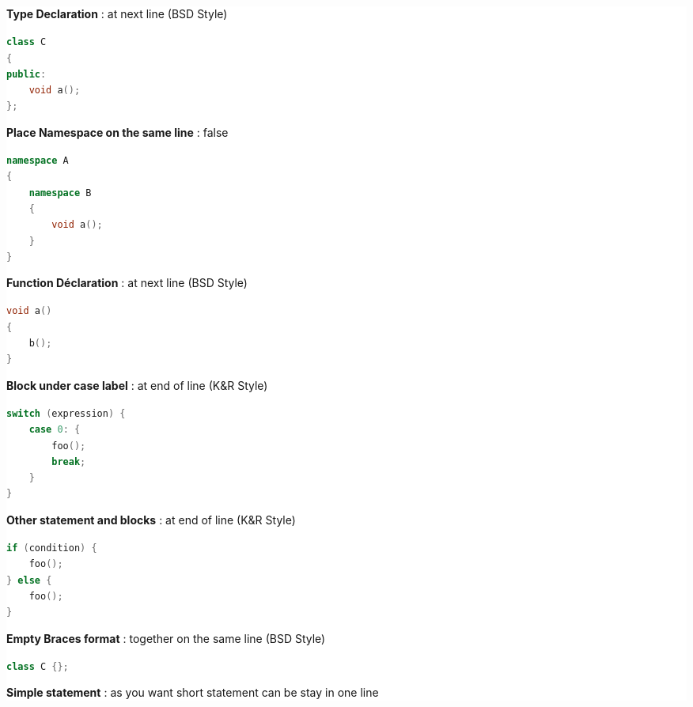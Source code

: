 **Type Declaration** : at next line (BSD Style)

```c++
class C
{
public:
    void a();
};
```

**Place Namespace on the same line** : false

```c++
namespace A
{
    namespace B
    {
        void a();
    }
}
```

**Function Déclaration** : at next line (BSD Style)

```c++
void a()
{
    b();
}
```

**Block under case label** : at end of line (K&R Style)

```c++
switch (expression) {
    case 0: {
        foo();
        break;
    }
}
```

**Other statement and blocks** : at end of line (K&R Style)

```c++
if (condition) {
    foo();
} else {
    foo();
}
```

**Empty Braces format** : together on the same line (BSD Style)

```c++
class C {};
```

**Simple statement** : as you want short statement can be stay in one line
